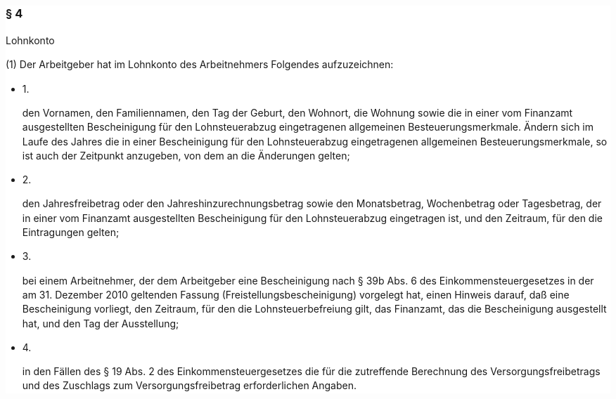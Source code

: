 <span id="BJNR701570949BJNE000720123.html"></span>

### § 4  
Lohnkonto

<div>

<div class="jnhtml">

<div>

<div class="jurAbsatz">

(1) Der Arbeitgeber hat im Lohnkonto des Arbeitnehmers Folgendes
aufzuzeichnen:

  - 1\.
    
    <div style="">
    
    den Vornamen, den Familiennamen, den Tag der Geburt, den Wohnort,
    die Wohnung sowie die in einer vom Finanzamt ausgestellten
    Bescheinigung für den Lohnsteuerabzug eingetragenen allgemeinen
    Besteuerungsmerkmale. Ändern sich im Laufe des Jahres die in einer
    Bescheinigung für den Lohnsteuerabzug eingetragenen allgemeinen
    Besteuerungsmerkmale, so ist auch der Zeitpunkt anzugeben, von dem
    an die Änderungen gelten;
    
    </div>

  - 2\.
    
    <div style="">
    
    den Jahresfreibetrag oder den Jahreshinzurechnungsbetrag sowie den
    Monatsbetrag, Wochenbetrag oder Tagesbetrag, der in einer vom
    Finanzamt ausgestellten Bescheinigung für den Lohnsteuerabzug
    eingetragen ist, und den Zeitraum, für den die Eintragungen gelten;
    
    </div>

  - 3\.
    
    <div style="">
    
    bei einem Arbeitnehmer, der dem Arbeitgeber eine Bescheinigung nach
    § 39b Abs. 6 des Einkommensteuergesetzes in der am 31. Dezember
    2010 geltenden Fassung (Freistellungsbescheinigung) vorgelegt hat,
    einen Hinweis darauf, daß eine Bescheinigung vorliegt, den Zeitraum,
    für den die Lohnsteuerbefreiung gilt, das Finanzamt, das die
    Bescheinigung ausgestellt hat, und den Tag der Ausstellung;
    
    </div>

  - 4\.
    
    <div style="">
    
    in den Fällen des § 19 Abs. 2 des Einkommensteuergesetzes die für
    die zutreffende Berechnung des Versorgungsfreibetrags und des
    Zuschlags zum Versorgungsfreibetrag erforderlichen Angaben.
    